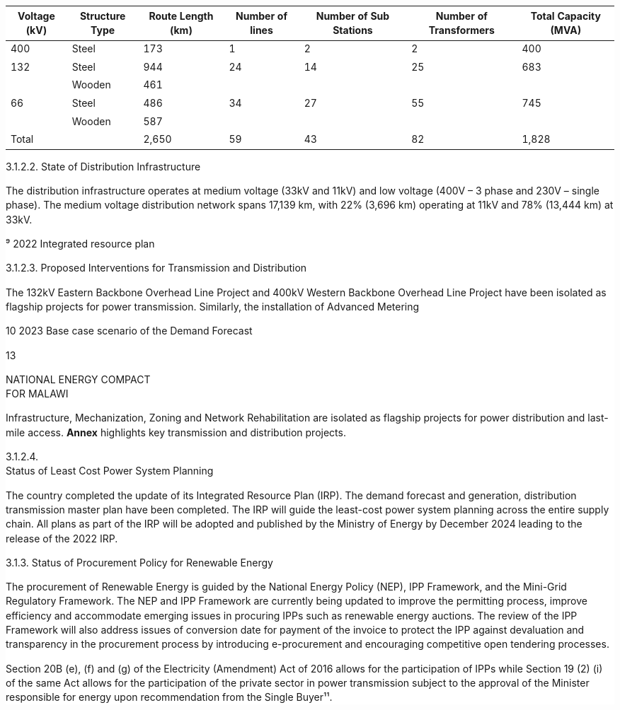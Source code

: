 <table><thead><tr><th>Voltage (kV)</th><th>Structure Type</th><th>Route Length (km)</th><th>Number of lines</th><th>Number of Sub Stations</th><th>Number of Transformers</th><th>Total Capacity (MVA)</th></tr></thead><tbody><tr><td>400</td><td>Steel</td><td>173</td><td>1</td><td>2</td><td>2</td><td>400</td></tr><tr><td rowspan="2">132</td><td>Steel</td><td>944</td><td rowspan="2">24</td><td rowspan="2">14</td><td rowspan="2">25</td><td rowspan="2">683</td></tr><tr><td>Wooden</td><td>461</td></tr><tr><td rowspan="2">66</td><td>Steel</td><td>486</td><td rowspan="2">34</td><td rowspan="2">27</td><td rowspan="2">55</td><td rowspan="2">745</td></tr><tr><td>Wooden</td><td>587</td></tr><tr><td>Total</td><td></td><td>2,650</td><td>59</td><td>43</td><td>82</td><td>1,828</td></tr></tbody></table> 

3.1.2.2.
State of Distribution Infrastructure

The distribution infrastructure operates at medium voltage (33kV and 11kV) and low voltage (400V – 3 phase and 230V – single phase). The medium voltage distribution network spans 17,139 km, with 22% (3,696 km) operating at 11kV and 78% (13,444 km) at 33kV. 

⁹ 2022 Integrated resource plan 

3.1.2.3.
Proposed Interventions for Transmission and Distribution

The 132kV Eastern Backbone Overhead Line Project and 400kV Western Backbone Overhead Line Project have been isolated as flagship projects for power transmission. Similarly, the installation of Advanced Metering 

10 2023 Base case scenario of the Demand Forecast 

13 

NATIONAL ENERGY COMPACT  
FOR MALAWI 

Infrastructure, Mechanization, Zoning and Network Rehabilitation are isolated as flagship projects for power distribution and last-mile access. **Annex** highlights key transmission and distribution projects. 

3.1.2.4.  
Status of Least Cost Power System Planning

The country completed the update of its Integrated Resource Plan (IRP). The demand forecast and generation, distribution transmission master plan have been completed. The IRP will guide the least-cost power system planning across the entire supply chain. All plans as part of the IRP will be adopted and published by the Ministry of Energy by December 2024 leading to the release of the 2022 IRP. 

3.1.3.
Status of Procurement Policy for
Renewable Energy 

The procurement of Renewable Energy is guided by the National Energy Policy (NEP), IPP Framework, and the Mini-Grid Regulatory Framework. The NEP and IPP Framework are currently being updated to improve the permitting process, improve efficiency and accommodate emerging issues in procuring IPPs such as renewable energy auctions. The review of the IPP Framework will also address issues of conversion date for payment of the invoice to protect the IPP against devaluation and transparency in the procurement process by introducing e-procurement and encouraging competitive open tendering processes. 

Section 20B (e), (f) and (g) of the Electricity (Amendment) Act of 2016 allows for the participation of IPPs while Section 19 (2) (i) of the same Act allows for the participation of the private sector in power transmission subject to the approval of the Minister responsible for energy upon recommendation from the Single Buyer¹¹. 
